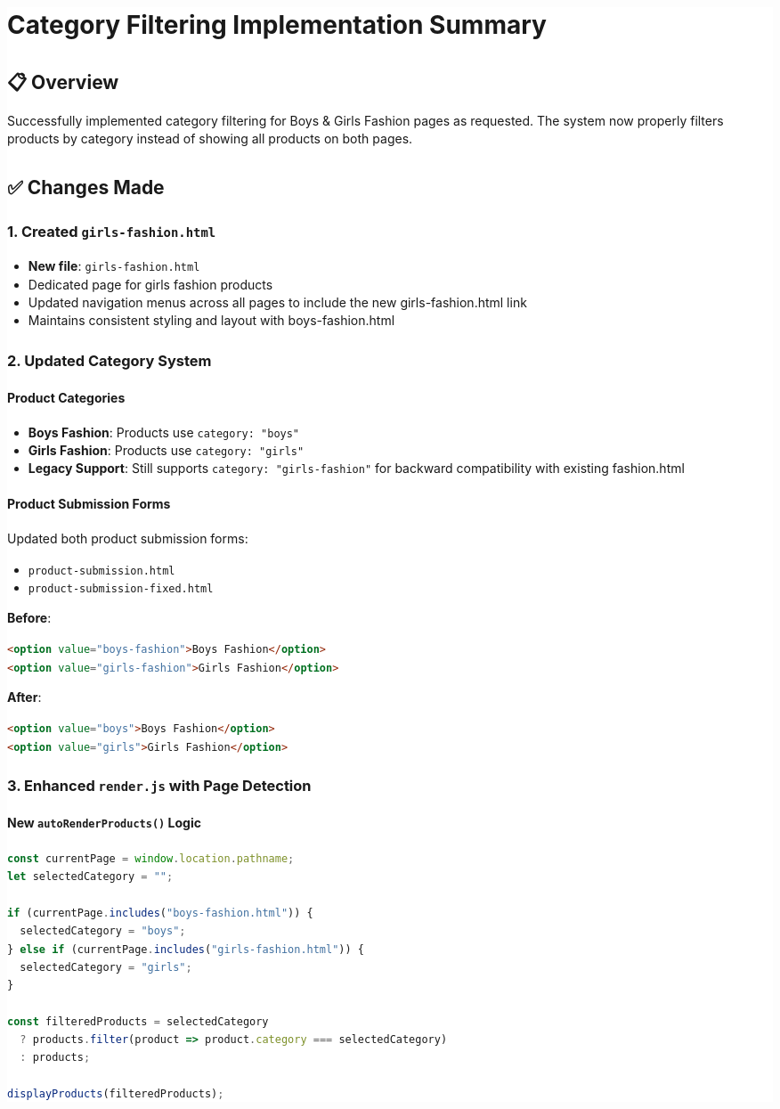 # Category Filtering Implementation Summary

## 📋 Overview

Successfully implemented category filtering for Boys & Girls Fashion pages as requested. The system now properly filters products by category instead of showing all products on both pages.

## ✅ Changes Made

### 1. Created `girls-fashion.html`
- **New file**: `girls-fashion.html` 
- Dedicated page for girls fashion products
- Updated navigation menus across all pages to include the new girls-fashion.html link
- Maintains consistent styling and layout with boys-fashion.html

### 2. Updated Category System

#### Product Categories
- **Boys Fashion**: Products use `category: "boys"`
- **Girls Fashion**: Products use `category: "girls"` 
- **Legacy Support**: Still supports `category: "girls-fashion"` for backward compatibility with existing fashion.html

#### Product Submission Forms
Updated both product submission forms:
- `product-submission.html`
- `product-submission-fixed.html`

**Before**: 
```html
<option value="boys-fashion">Boys Fashion</option>
<option value="girls-fashion">Girls Fashion</option>
```

**After**:
```html
<option value="boys">Boys Fashion</option>
<option value="girls">Girls Fashion</option>
```

### 3. Enhanced `render.js` with Page Detection

#### New `autoRenderProducts()` Logic
```javascript
const currentPage = window.location.pathname;
let selectedCategory = "";

if (currentPage.includes("boys-fashion.html")) {
  selectedCategory = "boys";
} else if (currentPage.includes("girls-fashion.html")) {
  selectedCategory = "girls";
}

const filteredProducts = selectedCategory
  ? products.filter(product => product.category === selectedCategory)
  : products;

displayProducts(filteredProducts);
```
